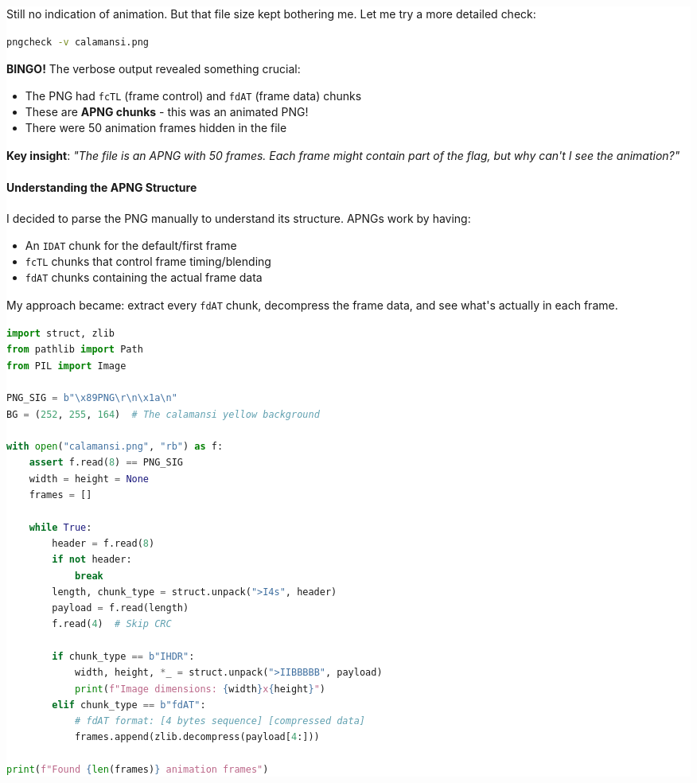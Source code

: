Still no indication of animation. But that file size kept bothering me. Let me try a more detailed check:

```bash  
pngcheck -v calamansi.png
```

**BINGO!** The verbose output revealed something crucial:
- The PNG had `fcTL` (frame control) and `fdAT` (frame data) chunks
- These are **APNG chunks** - this was an animated PNG!
- There were 50 animation frames hidden in the file

**Key insight**: *"The file is an APNG with 50 frames. Each frame might contain part of the flag, but why can't I see the animation?"*

#### Understanding the APNG Structure

I decided to parse the PNG manually to understand its structure. APNGs work by having:
- An `IDAT` chunk for the default/first frame
- `fcTL` chunks that control frame timing/blending  
- `fdAT` chunks containing the actual frame data

My approach became: extract every `fdAT` chunk, decompress the frame data, and see what's actually in each frame.

```python
import struct, zlib
from pathlib import Path
from PIL import Image

PNG_SIG = b"\x89PNG\r\n\x1a\n"
BG = (252, 255, 164)  # The calamansi yellow background

with open("calamansi.png", "rb") as f:
    assert f.read(8) == PNG_SIG
    width = height = None
    frames = []
    
    while True:
        header = f.read(8)
        if not header:
            break
        length, chunk_type = struct.unpack(">I4s", header)
        payload = f.read(length)
        f.read(4)  # Skip CRC
        
        if chunk_type == b"IHDR":
            width, height, *_ = struct.unpack(">IIBBBBB", payload)
            print(f"Image dimensions: {width}x{height}")
        elif chunk_type == b"fdAT":
            # fdAT format: [4 bytes sequence] [compressed data]
            frames.append(zlib.decompress(payload[4:]))
            
print(f"Found {len(frames)} animation frames")
```
